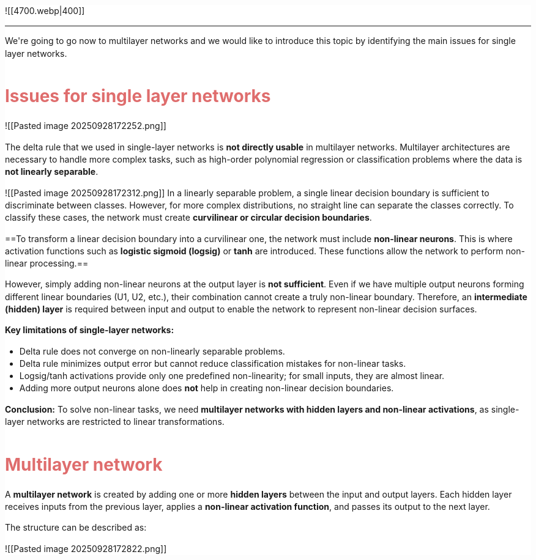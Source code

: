 ![[4700.webp|400]]

---
We're going to go now to multilayer networks and we would like to introduce this topic by identifying the main issues for single layer networks.

# <span style="color:rgb(223, 109, 109)">Issues for single layer networks</span>

![[Pasted image 20250928172252.png]]

The delta rule that we used in single-layer networks is **not directly usable** in multilayer networks. Multilayer architectures are necessary to handle more complex tasks, such as high-order polynomial regression or classification problems where the data is **not linearly separable**.

![[Pasted image 20250928172312.png]]
In a linearly separable problem, a single linear decision boundary is sufficient to discriminate between classes. However, for more complex distributions, no straight line can separate the classes correctly. To classify these cases, the network must create **curvilinear or circular decision boundaries**.

==To transform a linear decision boundary into a curvilinear one, the network must include **non-linear neurons**. This is where activation functions such as **logistic sigmoid (logsig)** or **tanh** are introduced. These functions allow the network to perform non-linear processing.==

However, simply adding non-linear neurons at the output layer is **not sufficient**. Even if we have multiple output neurons forming different linear boundaries (U1, U2, etc.), their combination cannot create a truly non-linear boundary. Therefore, an **intermediate (hidden) layer** is required between input and output to enable the network to represent non-linear decision surfaces.

**Key limitations of single-layer networks:**

- Delta rule does not converge on non-linearly separable problems.
- Delta rule minimizes output error but cannot reduce classification mistakes for non-linear tasks.
- Logsig/tanh activations provide only one predefined non-linearity; for small inputs, they are almost linear.
- Adding more output neurons alone does **not** help in creating non-linear decision boundaries.

**Conclusion:** To solve non-linear tasks, we need **multilayer networks with hidden layers and non-linear activations**, as single-layer networks are restricted to linear transformations.

# <span style="color:rgb(223, 109, 109)">Multilayer network</span>

A **multilayer network** is created by adding one or more **hidden layers** between the input and output layers. Each hidden layer receives inputs from the previous layer, applies a **non-linear activation function**, and passes its output to the next layer.

The structure can be described as:

![[Pasted image 20250928172822.png]]
